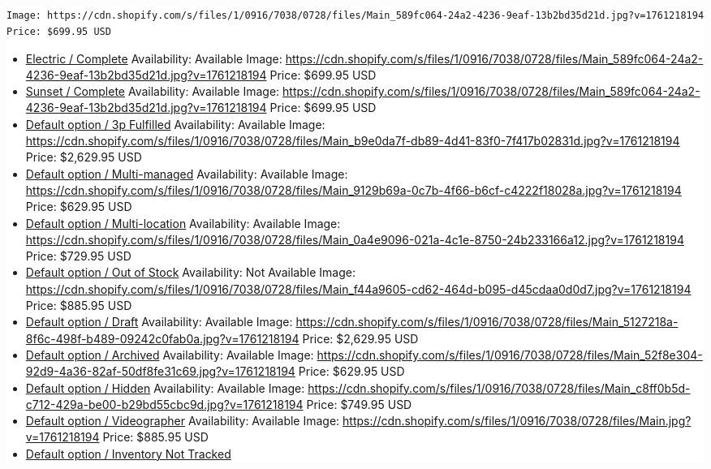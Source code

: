     Image: https://cdn.shopify.com/s/files/1/0916/7038/0728/files/Main_589fc064-24a2-4236-9eaf-13b2bd35d21d.jpg?v=1761218194
    Price: $699.95 USD
  - [Electric / Complete](https://grapes-9783.myshopify.com/products/the-snowboard-premium-all-mountain-freestyle-performance-board-for-riders?variant=52201369436344)
    Availability: Available
    Image: https://cdn.shopify.com/s/files/1/0916/7038/0728/files/Main_589fc064-24a2-4236-9eaf-13b2bd35d21d.jpg?v=1761218194
    Price: $699.95 USD
  - [Sunset / Complete](https://grapes-9783.myshopify.com/products/the-snowboard-premium-all-mountain-freestyle-performance-board-for-riders?variant=52201369469112)
    Availability: Available
    Image: https://cdn.shopify.com/s/files/1/0916/7038/0728/files/Main_589fc064-24a2-4236-9eaf-13b2bd35d21d.jpg?v=1761218194
    Price: $699.95 USD
  - [Default option / 3p Fulfilled](https://grapes-9783.myshopify.com/products/the-snowboard-premium-all-mountain-freestyle-performance-board-for-riders?variant=52201369501880)
    Availability: Available
    Image: https://cdn.shopify.com/s/files/1/0916/7038/0728/files/Main_b9e0da7f-db89-4d41-83f0-7f417b02831d.jpg?v=1761218194
    Price: $2,629.95 USD
  - [Default option / Multi-managed](https://grapes-9783.myshopify.com/products/the-snowboard-premium-all-mountain-freestyle-performance-board-for-riders?variant=52201369534648)
    Availability: Available
    Image: https://cdn.shopify.com/s/files/1/0916/7038/0728/files/Main_9129b69a-0c7b-4f66-b6cf-c4222f18028a.jpg?v=1761218194
    Price: $629.95 USD
  - [Default option / Multi-location](https://grapes-9783.myshopify.com/products/the-snowboard-premium-all-mountain-freestyle-performance-board-for-riders?variant=52201369567416)
    Availability: Available
    Image: https://cdn.shopify.com/s/files/1/0916/7038/0728/files/Main_0a4e9096-021a-4c1e-8750-24b233166a12.jpg?v=1761218194
    Price: $729.95 USD
  - [Default option / Out of Stock](https://grapes-9783.myshopify.com/products/the-snowboard-premium-all-mountain-freestyle-performance-board-for-riders?variant=52201369600184)
    Availability: Not Available
    Image: https://cdn.shopify.com/s/files/1/0916/7038/0728/files/Main_f44a9605-cd62-464d-b095-d45cdaa0d0d7.jpg?v=1761218194
    Price: $885.95 USD
  - [Default option / Draft](https://grapes-9783.myshopify.com/products/the-snowboard-premium-all-mountain-freestyle-performance-board-for-riders?variant=52201369632952)
    Availability: Available
    Image: https://cdn.shopify.com/s/files/1/0916/7038/0728/files/Main_5127218a-8f6c-498f-b489-09242c0fab0a.jpg?v=1761218194
    Price: $2,629.95 USD
  - [Default option / Archived](https://grapes-9783.myshopify.com/products/the-snowboard-premium-all-mountain-freestyle-performance-board-for-riders?variant=52201369665720)
    Availability: Available
    Image: https://cdn.shopify.com/s/files/1/0916/7038/0728/files/Main_52f8e304-92d9-4a36-82af-50df8fe31c69.jpg?v=1761218194
    Price: $629.95 USD
  - [Default option / Hidden](https://grapes-9783.myshopify.com/products/the-snowboard-premium-all-mountain-freestyle-performance-board-for-riders?variant=52201369698488)
    Availability: Available
    Image: https://cdn.shopify.com/s/files/1/0916/7038/0728/files/Main_c8ff0b5d-c712-429a-be00-b29bd55cbc9d.jpg?v=1761218194
    Price: $749.95 USD
  - [Default option / Videographer](https://grapes-9783.myshopify.com/products/the-snowboard-premium-all-mountain-freestyle-performance-board-for-riders?variant=52201369731256)
    Availability: Available
    Image: https://cdn.shopify.com/s/files/1/0916/7038/0728/files/Main.jpg?v=1761218194
    Price: $885.95 USD
  - [Default option / Inventory Not Tracked](https://grapes-9783.myshopify.com/products/the-snowboard-premium-all-mountain-freestyle-performance-board-for-riders?variant=52201369764024)